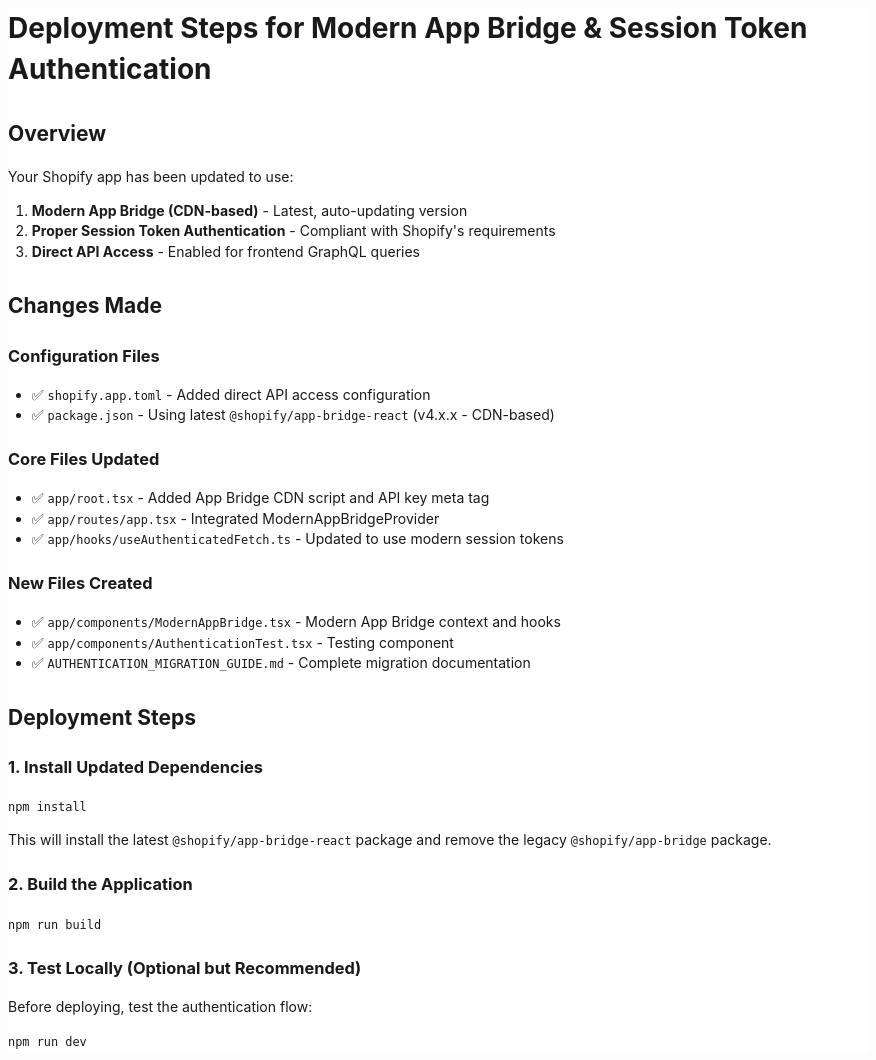 # Deployment Steps for Modern App Bridge & Session Token Authentication

## Overview

Your Shopify app has been updated to use:
1. **Modern App Bridge (CDN-based)** - Latest, auto-updating version
2. **Proper Session Token Authentication** - Compliant with Shopify's requirements
3. **Direct API Access** - Enabled for frontend GraphQL queries

## Changes Made

### Configuration Files
- ✅ `shopify.app.toml` - Added direct API access configuration
- ✅ `package.json` - Using latest `@shopify/app-bridge-react` (v4.x.x - CDN-based)

### Core Files Updated
- ✅ `app/root.tsx` - Added App Bridge CDN script and API key meta tag
- ✅ `app/routes/app.tsx` - Integrated ModernAppBridgeProvider
- ✅ `app/hooks/useAuthenticatedFetch.ts` - Updated to use modern session tokens

### New Files Created
- ✅ `app/components/ModernAppBridge.tsx` - Modern App Bridge context and hooks
- ✅ `app/components/AuthenticationTest.tsx` - Testing component
- ✅ `AUTHENTICATION_MIGRATION_GUIDE.md` - Complete migration documentation

## Deployment Steps

### 1. Install Updated Dependencies

```bash
npm install
```

This will install the latest `@shopify/app-bridge-react` package and remove the legacy `@shopify/app-bridge` package.

### 2. Build the Application

```bash
npm run build
```

### 3. Test Locally (Optional but Recommended)

Before deploying, test the authentication flow:

```bash
npm run dev
```
